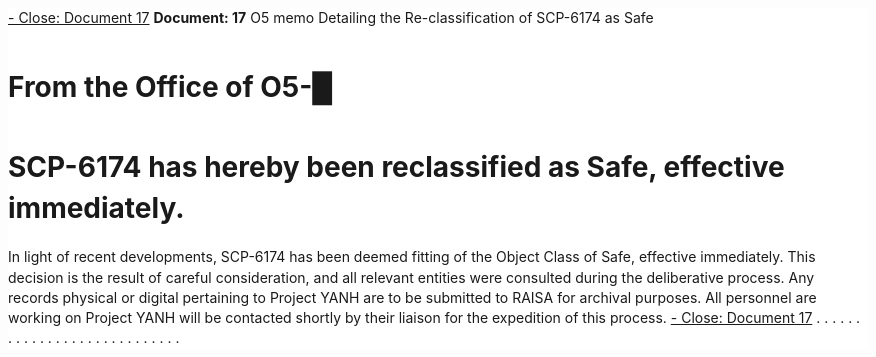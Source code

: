[\- Close: Document 17](javascript:;)
**Document: 17** O5 memo Detailing the Re-classification of SCP-6174 as Safe
# From the Office of O5-█
  
  

# SCP-6174 has hereby been reclassified as Safe, effective immediately.
In light of recent developments, SCP-6174 has been deemed fitting of the Object Class of Safe, effective immediately. This decision is the result of careful consideration, and all relevant entities were consulted during the deliberative process. Any records physical or digital pertaining to Project YANH are to be submitted to RAISA for archival purposes. All personnel are working on Project YANH will be contacted shortly by their liaison for the expedition of this process.
[\- Close: Document 17](javascript:;)
. . . . . . .
. . . . . .
. . . . .
. . . .
. . .
. .
.